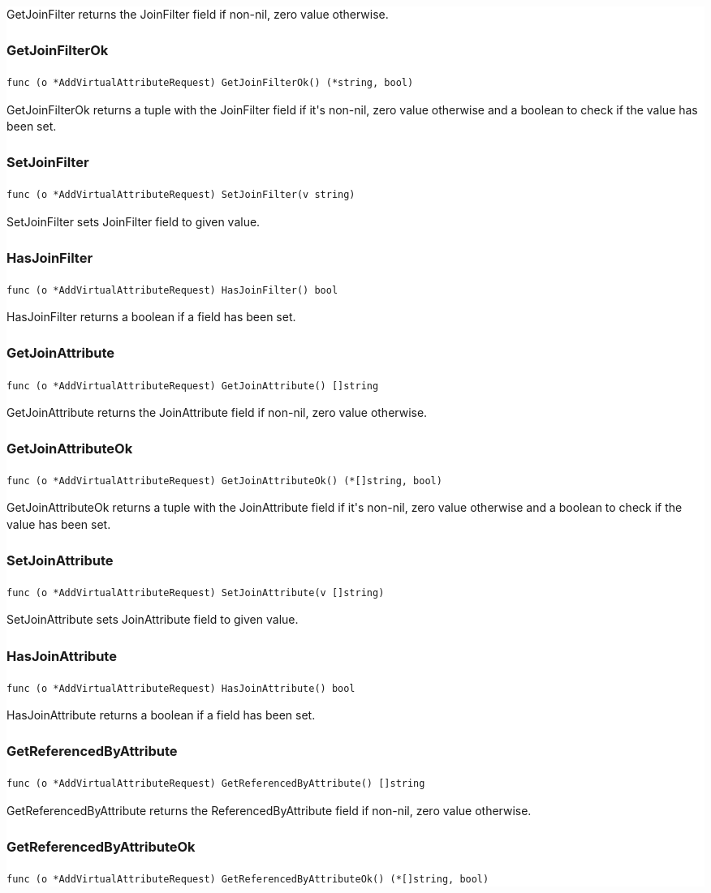 GetJoinFilter returns the JoinFilter field if non-nil, zero value otherwise.

### GetJoinFilterOk

`func (o *AddVirtualAttributeRequest) GetJoinFilterOk() (*string, bool)`

GetJoinFilterOk returns a tuple with the JoinFilter field if it's non-nil, zero value otherwise
and a boolean to check if the value has been set.

### SetJoinFilter

`func (o *AddVirtualAttributeRequest) SetJoinFilter(v string)`

SetJoinFilter sets JoinFilter field to given value.

### HasJoinFilter

`func (o *AddVirtualAttributeRequest) HasJoinFilter() bool`

HasJoinFilter returns a boolean if a field has been set.

### GetJoinAttribute

`func (o *AddVirtualAttributeRequest) GetJoinAttribute() []string`

GetJoinAttribute returns the JoinAttribute field if non-nil, zero value otherwise.

### GetJoinAttributeOk

`func (o *AddVirtualAttributeRequest) GetJoinAttributeOk() (*[]string, bool)`

GetJoinAttributeOk returns a tuple with the JoinAttribute field if it's non-nil, zero value otherwise
and a boolean to check if the value has been set.

### SetJoinAttribute

`func (o *AddVirtualAttributeRequest) SetJoinAttribute(v []string)`

SetJoinAttribute sets JoinAttribute field to given value.

### HasJoinAttribute

`func (o *AddVirtualAttributeRequest) HasJoinAttribute() bool`

HasJoinAttribute returns a boolean if a field has been set.

### GetReferencedByAttribute

`func (o *AddVirtualAttributeRequest) GetReferencedByAttribute() []string`

GetReferencedByAttribute returns the ReferencedByAttribute field if non-nil, zero value otherwise.

### GetReferencedByAttributeOk

`func (o *AddVirtualAttributeRequest) GetReferencedByAttributeOk() (*[]string, bool)`
